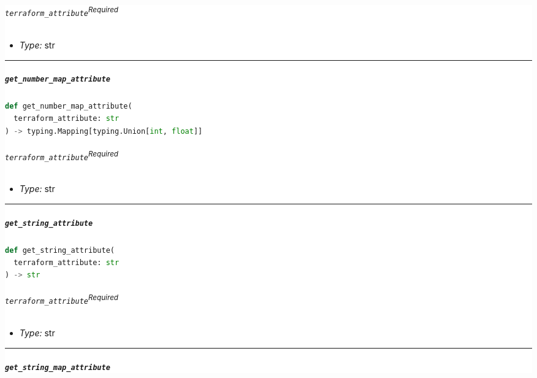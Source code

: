 ###### `terraform_attribute`<sup>Required</sup> <a name="terraform_attribute" id="@cdktf/provider-mongodbatlas.dataMongodbatlasFederatedSettingsIdentityProviders.DataMongodbatlasFederatedSettingsIdentityProviders.getNumberListAttribute.parameter.terraformAttribute"></a>

- *Type:* str

---

##### `get_number_map_attribute` <a name="get_number_map_attribute" id="@cdktf/provider-mongodbatlas.dataMongodbatlasFederatedSettingsIdentityProviders.DataMongodbatlasFederatedSettingsIdentityProviders.getNumberMapAttribute"></a>

```python
def get_number_map_attribute(
  terraform_attribute: str
) -> typing.Mapping[typing.Union[int, float]]
```

###### `terraform_attribute`<sup>Required</sup> <a name="terraform_attribute" id="@cdktf/provider-mongodbatlas.dataMongodbatlasFederatedSettingsIdentityProviders.DataMongodbatlasFederatedSettingsIdentityProviders.getNumberMapAttribute.parameter.terraformAttribute"></a>

- *Type:* str

---

##### `get_string_attribute` <a name="get_string_attribute" id="@cdktf/provider-mongodbatlas.dataMongodbatlasFederatedSettingsIdentityProviders.DataMongodbatlasFederatedSettingsIdentityProviders.getStringAttribute"></a>

```python
def get_string_attribute(
  terraform_attribute: str
) -> str
```

###### `terraform_attribute`<sup>Required</sup> <a name="terraform_attribute" id="@cdktf/provider-mongodbatlas.dataMongodbatlasFederatedSettingsIdentityProviders.DataMongodbatlasFederatedSettingsIdentityProviders.getStringAttribute.parameter.terraformAttribute"></a>

- *Type:* str

---

##### `get_string_map_attribute` <a name="get_string_map_attribute" id="@cdktf/provider-mongodbatlas.dataMongodbatlasFederatedSettingsIdentityProviders.DataMongodbatlasFederatedSettingsIdentityProviders.getStringMapAttribute"></a>
